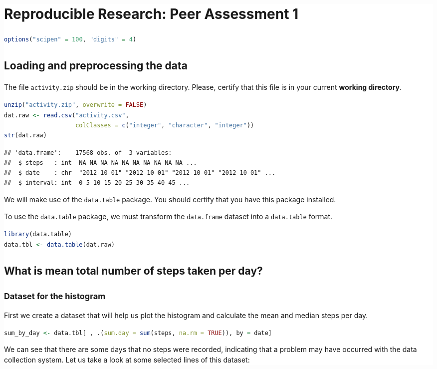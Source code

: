 # Reproducible Research: Peer Assessment 1




```r
options("scipen" = 100, "digits" = 4)
```


## Loading and preprocessing the data

The file `activity.zip` should be in the working directory. Please, certify that this file is in your current **working directory**.


```r
unzip("activity.zip", overwrite = FALSE)
dat.raw <- read.csv("activity.csv", 
                    colClasses = c("integer", "character", "integer"))
str(dat.raw)
```

```
## 'data.frame':	17568 obs. of  3 variables:
##  $ steps   : int  NA NA NA NA NA NA NA NA NA NA ...
##  $ date    : chr  "2012-10-01" "2012-10-01" "2012-10-01" "2012-10-01" ...
##  $ interval: int  0 5 10 15 20 25 30 35 40 45 ...
```

We will make use of the `data.table` package. You should certify that you have this package installed.

To use the `data.table` package, we must transform the `data.frame` dataset into a `data.table` format.


```r
library(data.table)
data.tbl <- data.table(dat.raw)
```


## What is mean total number of steps taken per day?

### Dataset for the histogram
First we create a dataset that will help us plot the histogram and calculate the mean and median steps per day.


```r
sum_by_day <- data.tbl[ , .(sum.day = sum(steps, na.rm = TRUE)), by = date]
```

We can see that there are some days that no steps were recorded, indicating that a problem may have occurred with the data collection system. Let us take a look at some selected lines of this dataset:
